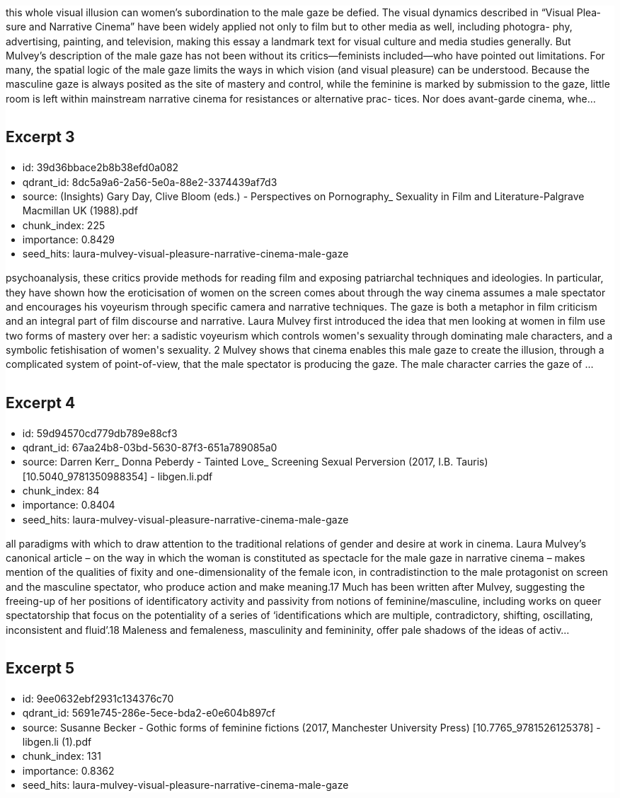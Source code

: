 this ­whole visual illusion can women’s subordination to the male gaze be defied. The visual dynamics described in “Visual Plea­sure and Narrative Cinema” have been widely applied not only to film but to other media as well, including photogra- phy, advertising, painting, and tele­vi­sion, making this essay a landmark text for visual culture and media studies generally. But Mulvey’s description of the male gaze has not been without its critics—­feminists included—­who have pointed out limitations. For many, the spatial logic of the male gaze limits the ways in which vision (and visual plea­sure) can be understood. Because the masculine gaze is always posited as the site of mastery and control, while the feminine is marked by submission to the gaze, little room is left within mainstream narrative cinema for re­sis­tances or alternative prac- tices. Nor does avant-­garde cinema, whe…

## Excerpt 3
- id: 39d36bbace2b8b38efd0a082
- qdrant_id: 8dc5a9a6-2a56-5e0a-88e2-3374439af7d3
- source: (Insights) Gary Day, Clive Bloom (eds.) - Perspectives on Pornography_ Sexuality in Film and Literature-Palgrave Macmillan UK (1988).pdf
- chunk_index: 225
- importance: 0.8429
- seed_hits: laura-mulvey-visual-pleasure-narrative-cinema-male-gaze

psychoanalysis, these critics provide methods for reading film and exposing patriarchal techniques and ideologies. In particular, they have shown how the eroticisation of women on the screen comes about through the way cinema assumes a male spectator and encourages his voyeurism through specific camera and narrative techniques. The gaze is both a metaphor in film criticism and an integral part of film discourse and narrative. Laura Mulvey first introduced the idea that men looking at women in film use two forms of mastery over her: a sadistic voyeurism which controls women's sexuality through dominating male characters, and a symbolic fetishisation of women's sexuality. 2 Mulvey shows that cinema enables this male gaze to create the illusion, through a complicated system of point-of-view, that the male spectator is producing the gaze. The male character carries the gaze of …

## Excerpt 4
- id: 59d94570cd779db789e88cf3
- qdrant_id: 67aa24b8-03bd-5630-87f3-651a789085a0
- source: Darren Kerr_ Donna Peberdy - Tainted Love_ Screening Sexual Perversion (2017, I.B. Tauris) [10.5040_9781350988354] - libgen.li.pdf
- chunk_index: 84
- importance: 0.8404
- seed_hits: laura-mulvey-visual-pleasure-narrative-cinema-male-gaze

all paradigms with which to draw attention to the traditional relations of gender and desire at work in cinema. Laura Mulvey’s canonical article – on the way in which the woman is constituted as spectacle for the male gaze in narrative cinema – makes mention of the qualities of fixity and one-dimensionality of the female icon, in contradistinction to the male protagonist on screen and the masculine spectator, who produce action and make meaning.17 Much has been written after Mulvey, suggesting the freeing-up of her positions of identificatory activity and passivity from notions of feminine/masculine, including works on queer spectatorship that focus on the potentiality of a series of ‘identifications which are multiple, contradictory, shifting, oscillating, inconsistent and fluid’.18 Maleness and femaleness, masculinity and femininity, offer pale shadows of the ideas of activ…

## Excerpt 5
- id: 9ee0632ebf2931c134376c70
- qdrant_id: 5691e745-286e-5ece-bda2-e0e604b897cf
- source: Susanne Becker - Gothic forms of feminine fictions (2017, Manchester University Press) [10.7765_9781526125378] - libgen.li (1).pdf
- chunk_index: 131
- importance: 0.8362
- seed_hits: laura-mulvey-visual-pleasure-narrative-cinema-male-gaze
